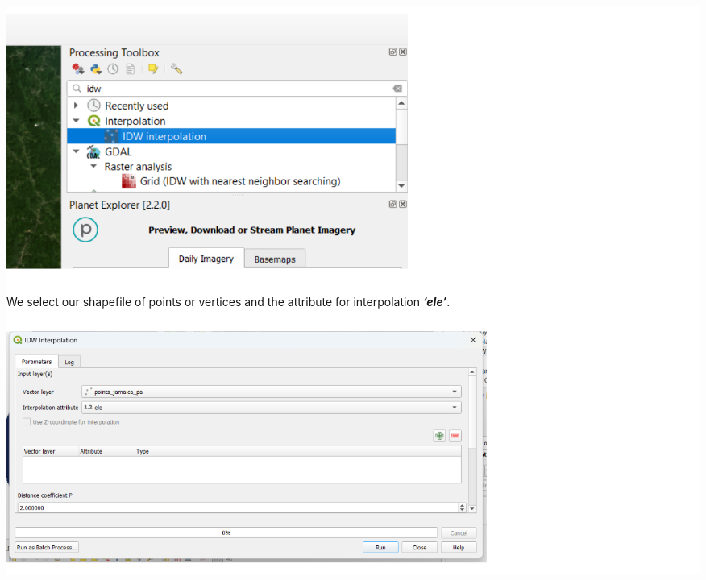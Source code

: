 <img align="center" src="../images/intro-rs-images/ex-4.1-idw.png"  vspace="10" width="500">

We select our shapefile of points or vertices and the attribute for interpolation ***‘ele’***.

<img align="center" src="../images/intro-rs-images/ex-4.1-idw-tool.png"  vspace="10" width="600">
